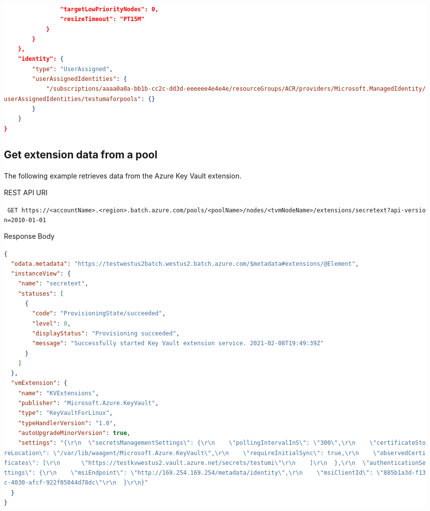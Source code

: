 ```json
                "targetLowPriorityNodes": 0,
                "resizeTimeout": "PT15M"
            }
        }
    },
    "identity": {
        "type": "UserAssigned",
        "userAssignedIdentities": {
            "/subscriptions/aaaa0a0a-bb1b-cc2c-dd3d-eeeeee4e4e4e/resourceGroups/ACR/providers/Microsoft.ManagedIdentity/userAssignedIdentities/testumaforpools": {}
        }
    }
}
```

## Get extension data from a pool

The following example retrieves data from the Azure Key Vault extension.

REST API URI

```http
 GET https://<accountName>.<region>.batch.azure.com/pools/<poolName>/nodes/<tvmNodeName>/extensions/secretext?api-version=2010-01-01
```

Response Body

```json
{
  "odata.metadata": "https://testwestus2batch.westus2.batch.azure.com/$metadata#extensions/@Element",
  "instanceView": {
    "name": "secretext",
    "statuses": [
      {
        "code": "ProvisioningState/succeeded",
        "level": 0,
        "displayStatus": "Provisioning succeeded",
        "message": "Successfully started Key Vault extension service. 2021-02-08T19:49:39Z"
      }
    ]
  },
  "vmExtension": {
    "name": "KVExtensions",
    "publisher": "Microsoft.Azure.KeyVault",
    "type": "KeyVaultForLinux",
    "typeHandlerVersion": "1.0",
    "autoUpgradeMinorVersion": true,
    "settings": "{\r\n  \"secretsManagementSettings\": {\r\n    \"pollingIntervalInS\": \"300\",\r\n    \"certificateStoreLocation\": \"/var/lib/waagent/Microsoft.Azure.KeyVault\",\r\n    \"requireInitialSync\": true,\r\n    \"observedCertificates\": [\r\n      \"https://testkvwestus2.vault.azure.net/secrets/testumi\"\r\n    ]\r\n  },\r\n  \"authenticationSettings\": {\r\n    \"msiEndpoint\": \"http://169.254.169.254/metadata/identity\",\r\n    \"msiClientId\": \"885b1a3d-f13c-4030-afcf-922f05044d78dc\"\r\n  }\r\n}"
  }
}
```
